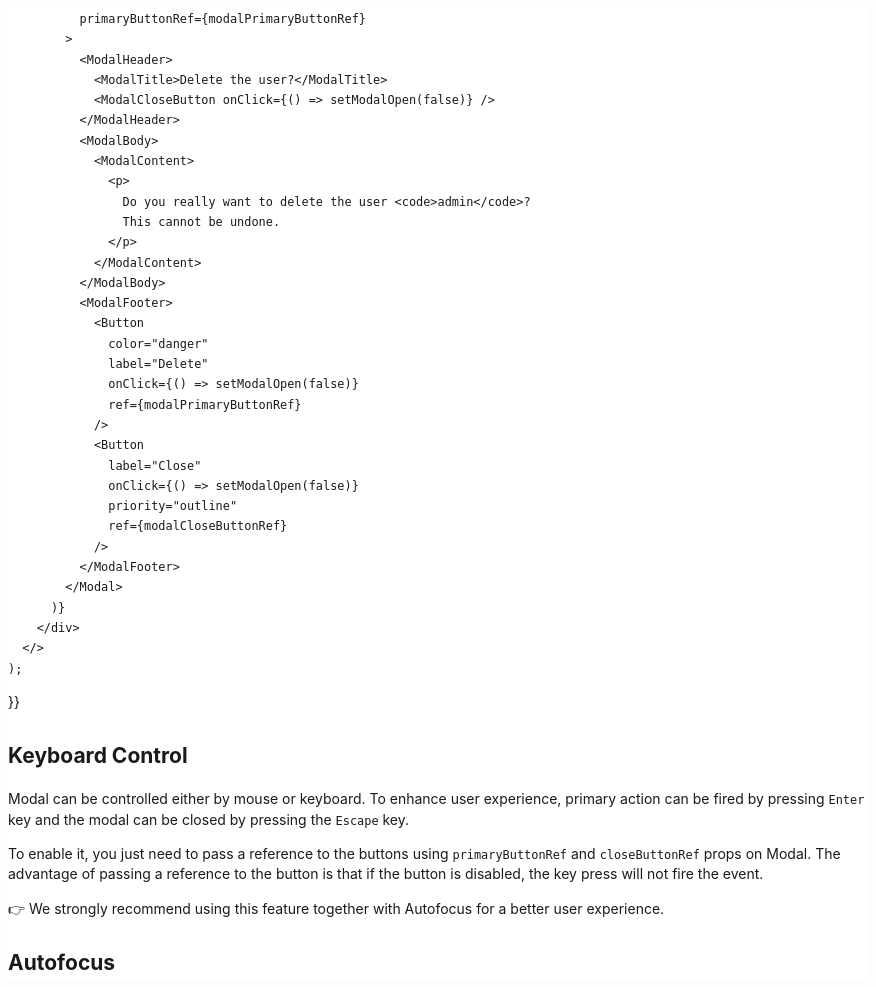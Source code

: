               primaryButtonRef={modalPrimaryButtonRef}
            >
              <ModalHeader>
                <ModalTitle>Delete the user?</ModalTitle>
                <ModalCloseButton onClick={() => setModalOpen(false)} />
              </ModalHeader>
              <ModalBody>
                <ModalContent>
                  <p>
                    Do you really want to delete the user <code>admin</code>?
                    This cannot be undone.
                  </p>
                </ModalContent>
              </ModalBody>
              <ModalFooter>
                <Button
                  color="danger"
                  label="Delete"
                  onClick={() => setModalOpen(false)}
                  ref={modalPrimaryButtonRef}
                />
                <Button
                  label="Close"
                  onClick={() => setModalOpen(false)}
                  priority="outline"
                  ref={modalCloseButtonRef}
                />
              </ModalFooter>
            </Modal>
          )}
        </div>
      </>
    );
  }}
</textarea>

## Keyboard Control

Modal can be controlled either by mouse or keyboard. To enhance user
experience, primary action can be fired by pressing `Enter` key and the modal
can be closed by pressing the `Escape` key.

To enable it, you just need to pass a reference to the buttons using
`primaryButtonRef` and `closeButtonRef` props on Modal. The advantage of passing
a reference to the button is that if the button is disabled, the key press will
not fire the event.

👉 We strongly recommend using this feature together with Autofocus for a better
user experience.

## Autofocus
